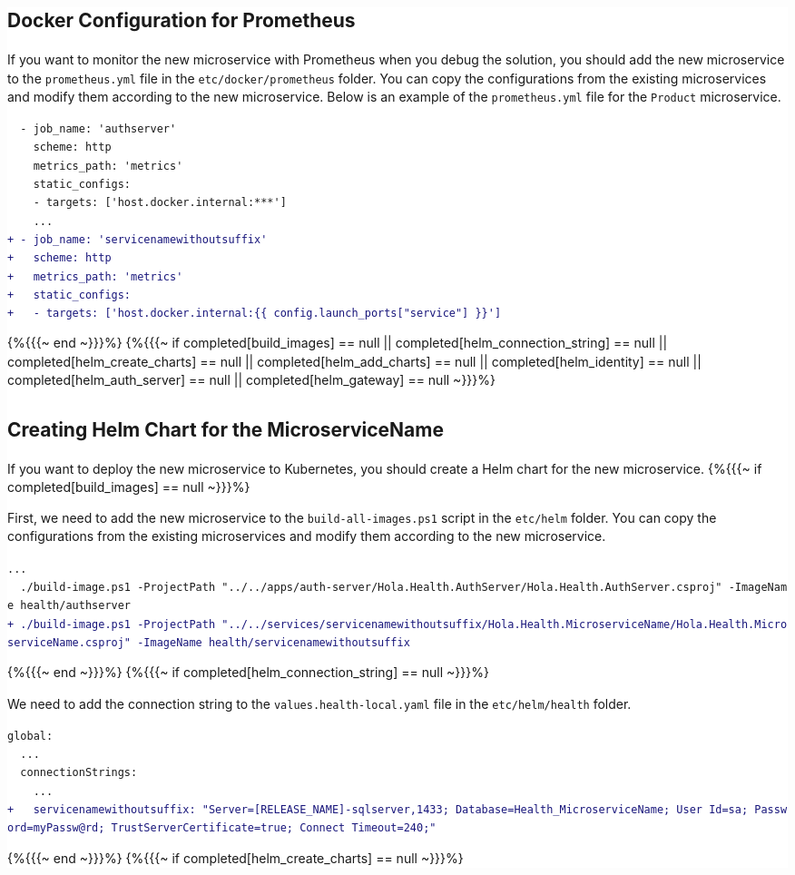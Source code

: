 ## Docker Configuration for Prometheus

If you want to monitor the new microservice with Prometheus when you debug the solution, you should add the new microservice to the `prometheus.yml` file in the `etc/docker/prometheus` folder. You can copy the configurations from the existing microservices and modify them according to the new microservice. Below is an example of the `prometheus.yml` file for the `Product` microservice.

```diff
  - job_name: 'authserver'
    scheme: http
    metrics_path: 'metrics'
    static_configs:
    - targets: ['host.docker.internal:***']
    ...
+ - job_name: 'servicenamewithoutsuffix'
+   scheme: http
+   metrics_path: 'metrics'
+   static_configs:
+   - targets: ['host.docker.internal:{{ config.launch_ports["service"] }}']
```
{%{{{~ end ~}}}%}
{%{{{~ if completed[build_images] == null || completed[helm_connection_string] == null || completed[helm_create_charts] == null || completed[helm_add_charts] == null || completed[helm_identity] == null || completed[helm_auth_server] == null || completed[helm_gateway] == null ~}}}%}

## Creating Helm Chart for the MicroserviceName

If you want to deploy the new microservice to Kubernetes, you should create a Helm chart for the new microservice.
{%{{{~ if completed[build_images] == null ~}}}%}

First, we need to add the new microservice to the `build-all-images.ps1` script in the `etc/helm` folder. You can copy the configurations from the existing microservices and modify them according to the new microservice.

```diff
...
  ./build-image.ps1 -ProjectPath "../../apps/auth-server/Hola.Health.AuthServer/Hola.Health.AuthServer.csproj" -ImageName health/authserver
+ ./build-image.ps1 -ProjectPath "../../services/servicenamewithoutsuffix/Hola.Health.MicroserviceName/Hola.Health.MicroserviceName.csproj" -ImageName health/servicenamewithoutsuffix
```
{%{{{~ end ~}}}%}
{%{{{~ if completed[helm_connection_string] == null ~}}}%}

We need to add the connection string to the `values.health-local.yaml` file in the `etc/helm/health` folder.

```diff
global:
  ...
  connectionStrings:
    ...
+   servicenamewithoutsuffix: "Server=[RELEASE_NAME]-sqlserver,1433; Database=Health_MicroserviceName; User Id=sa; Password=myPassw@rd; TrustServerCertificate=true; Connect Timeout=240;"
```
{%{{{~ end ~}}}%}
{%{{{~ if completed[helm_create_charts] == null ~}}}%}
